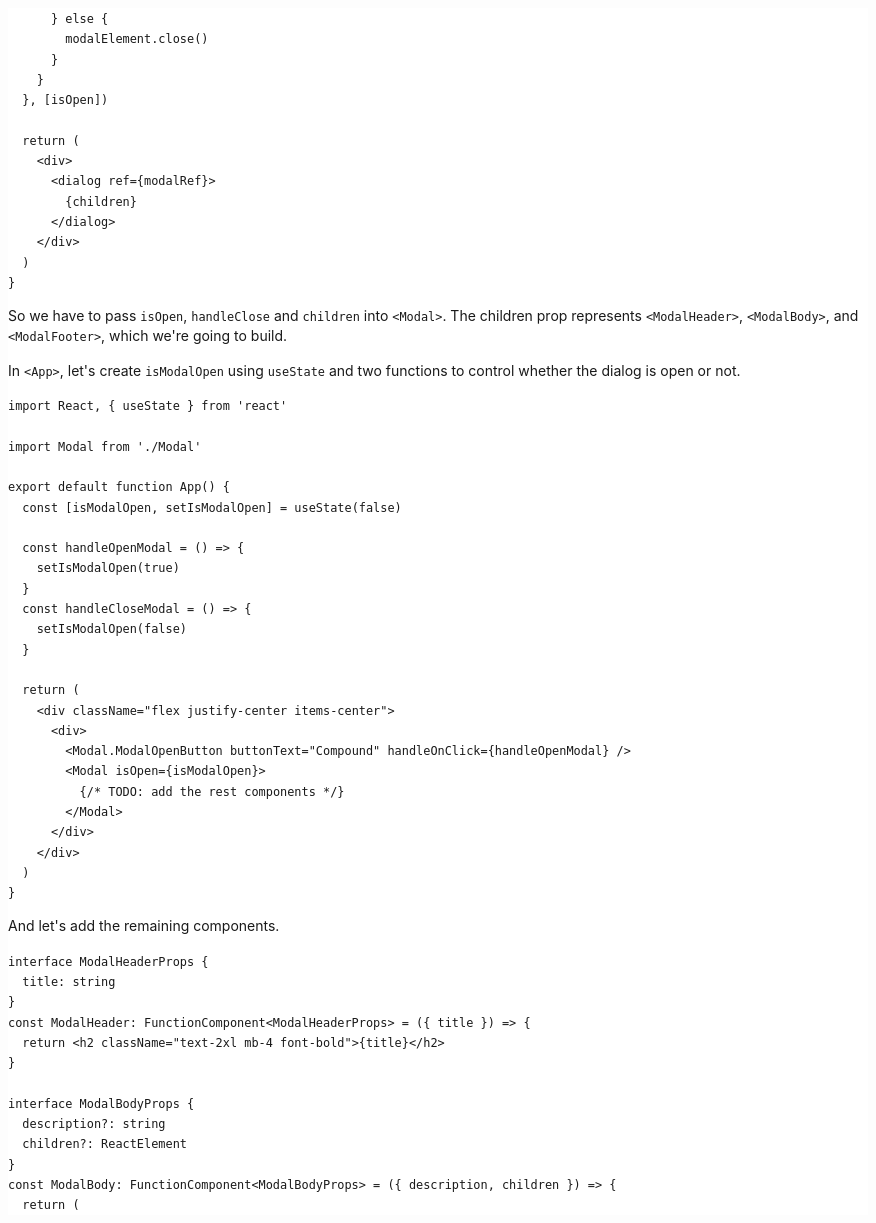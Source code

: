```tsx
      } else {
        modalElement.close()
      }
    }
  }, [isOpen])

  return (
    <div>
      <dialog ref={modalRef}>
        {children}
      </dialog>
    </div>
  )
}
```

So we have to pass `isOpen`, `handleClose` and `children` into `<Modal>`. The children prop represents `<ModalHeader>`, `<ModalBody>`, and `<ModalFooter>`, which we're going to build.

In `<App>`, let's create `isModalOpen` using `useState` and two functions to control whether the dialog is open or not.

```tsx
import React, { useState } from 'react'

import Modal from './Modal'

export default function App() {
  const [isModalOpen, setIsModalOpen] = useState(false)

  const handleOpenModal = () => {
    setIsModalOpen(true)
  }
  const handleCloseModal = () => {
    setIsModalOpen(false)
  }

  return (
    <div className="flex justify-center items-center">
      <div>
        <Modal.ModalOpenButton buttonText="Compound" handleOnClick={handleOpenModal} />
        <Modal isOpen={isModalOpen}>
          {/* TODO: add the rest components */}
        </Modal>
      </div>
    </div>
  )
}
```

And let's add the remaining components.

```tsx
interface ModalHeaderProps {
  title: string
}
const ModalHeader: FunctionComponent<ModalHeaderProps> = ({ title }) => {
  return <h2 className="text-2xl mb-4 font-bold">{title}</h2>
}

interface ModalBodyProps {
  description?: string
  children?: ReactElement
}
const ModalBody: FunctionComponent<ModalBodyProps> = ({ description, children }) => {
  return (
```